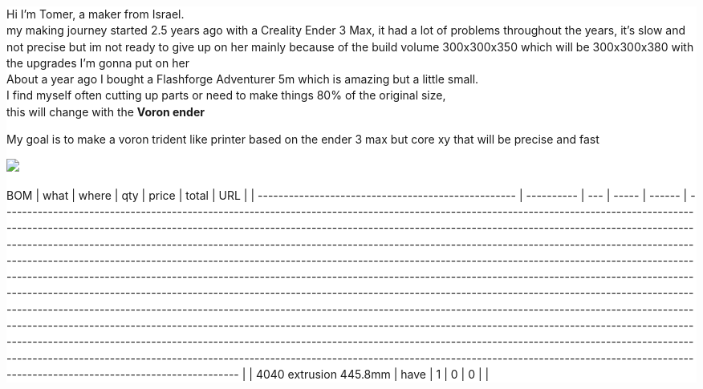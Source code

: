 Hi I’m Tomer, a maker from Israel.  
my making journey started 2.5 years ago with a Creality Ender 3 Max, it had a lot of problems throughout the years, it’s slow and not precise but im not ready to give up on her mainly because of the build volume 300x300x350 which will be 300x300x380 with the upgrades I’m gonna put on her  
About a year ago I bought a Flashforge Adventurer 5m which is amazing but a little small.  
I find myself often cutting up parts or need to make things 80% of the original size,  
this will change with the **Voron ender**

My goal is to make a voron trident like printer based on the ender 3 max but core xy that will be precise and fast

<img src="https://github.com/Tbb15/Voron-Ender/blob/main/Screenshot%202025-07-15%20183059.png">

BOM
| what                                               | where      | qty | price | total  | URL                                                                                                                                                                                                                                                                                                                                                                                                                                                                                                                                                                                                                                                                                                                                                                                                                                                                                                                                                                                                                                                                                                                                                                                                                                                                                                                                                                                                                              |
| -------------------------------------------------- | ---------- | --- | ----- | ------ | -------------------------------------------------------------------------------------------------------------------------------------------------------------------------------------------------------------------------------------------------------------------------------------------------------------------------------------------------------------------------------------------------------------------------------------------------------------------------------------------------------------------------------------------------------------------------------------------------------------------------------------------------------------------------------------------------------------------------------------------------------------------------------------------------------------------------------------------------------------------------------------------------------------------------------------------------------------------------------------------------------------------------------------------------------------------------------------------------------------------------------------------------------------------------------------------------------------------------------------------------------------------------------------------------------------------------------------------------------------------------------------------------------------------------------- |
| 4040 extrusion 445.8mm                             | have       | 1   | 0     | 0      |                                                                                                                                                                                                                                                                                                                                                                                                                                                                                                                                                                                                                                                                                                                                                                                                                                                                                                                                                                                                                                                                                                                                                                                                                                                                                                                                                                                                                                  |